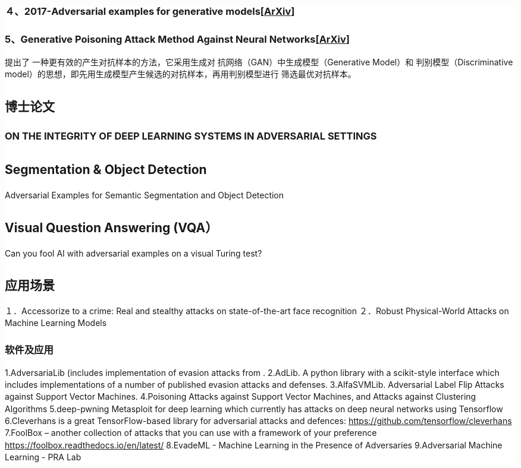 ### ４、2017-Adversarial examples for generative models[[ArXiv](http://arxiv.org/abs/1702.06832)]

### 5、Generative Poisoning Attack Method Against Neural Networks[[ArXiv](http://arxiv.org/abs/1703.01340)]
提出了 一种更有效的产生对抗样本的方法，它采用生成对 抗网络（GAN）中生成模型（Generative Model）和 判别模型（Discriminative model）的思想，即先用生成模型产生候选的对抗样本，再用判别模型进行 筛选最优对抗样本。

## 博士论文
### ON THE INTEGRITY OF DEEP LEARNING SYSTEMS IN ADVERSARIAL SETTINGS

## Segmentation & Object Detection
Adversarial Examples for Semantic Segmentation and Object Detection

## Visual Question Answering (VQA）
Can you fool AI with adversarial examples on a visual Turing test?

##  应用场景
１．Accessorize to a crime: Real and stealthy attacks on state-of-the-art face recognition
２．Robust Physical-World Attacks on Machine Learning Models
### 软件及应用

1.AdversariaLib (includes implementation of evasion attacks from .
2.AdLib. A python library with a scikit-style interface which includes implementations of a number of published evasion attacks and defenses.
3.AlfaSVMLib. Adversarial Label Flip Attacks against Support Vector Machines.
4.Poisoning Attacks against Support Vector Machines, and Attacks against Clustering Algorithms
5.deep-pwning Metasploit for deep learning which currently has attacks on deep neural networks using Tensorflow
6.Cleverhans is a great TensorFlow-based library for adversarial attacks and defences: https://github.com/tensorflow/cleverhans
7.FoolBox – another collection of attacks that you can use with a framework of your preference
https://foolbox.readthedocs.io/en/latest/
8.EvadeML - Machine Learning in the Presence of Adversaries
9.Adversarial Machine Learning - PRA Lab


